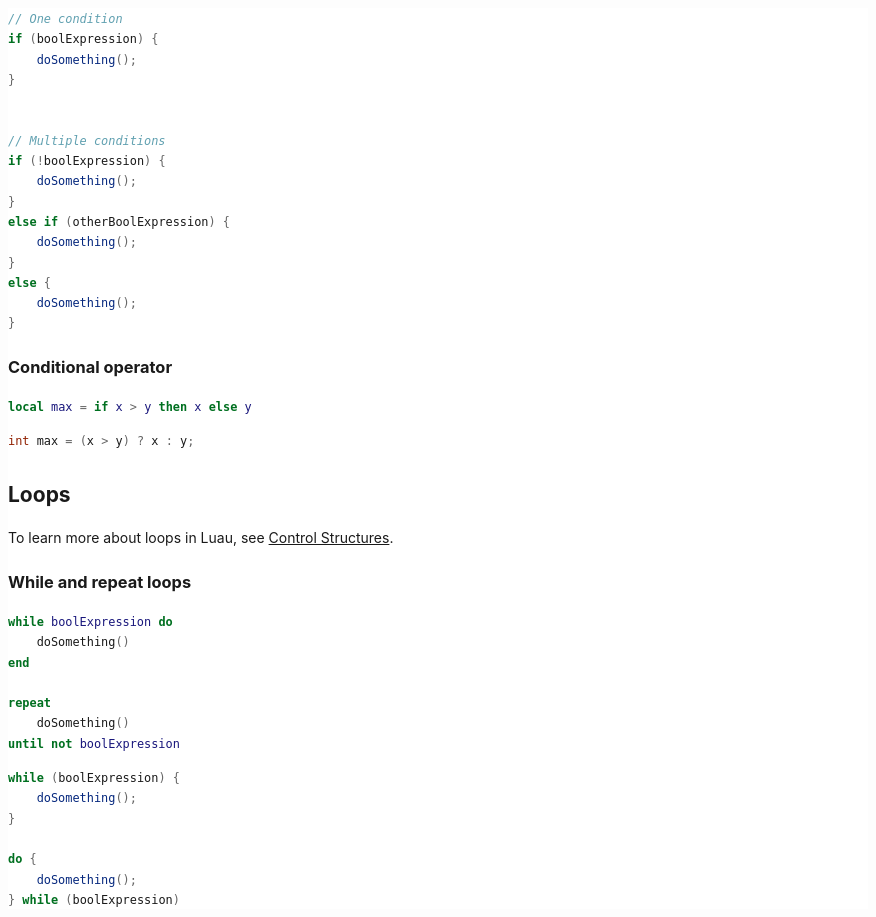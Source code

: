 ```cs title='Conditional Statements in C#'
// One condition
if (boolExpression) {
	doSomething();
}


// Multiple conditions
if (!boolExpression) {
	doSomething();
}
else if (otherBoolExpression) {
	doSomething();
}
else {
	doSomething();
}
```

### Conditional operator

```lua title='Conditional Operator in Luau'
local max = if x > y then x else y
```

```cs title='Conditional Operator in C#'
int max = (x > y) ? x : y;
```

## Loops

To learn more about loops in Luau, see [Control Structures](./control-structures.md).

### While and repeat loops

```lua title='While and Repeat Loops in Luau'
while boolExpression do
	doSomething()
end

repeat
	doSomething()
until not boolExpression
```

```cs title='While and Repeat Loops in C#'
while (boolExpression) {
	doSomething();
}

do {
	doSomething();
} while (boolExpression)
```
